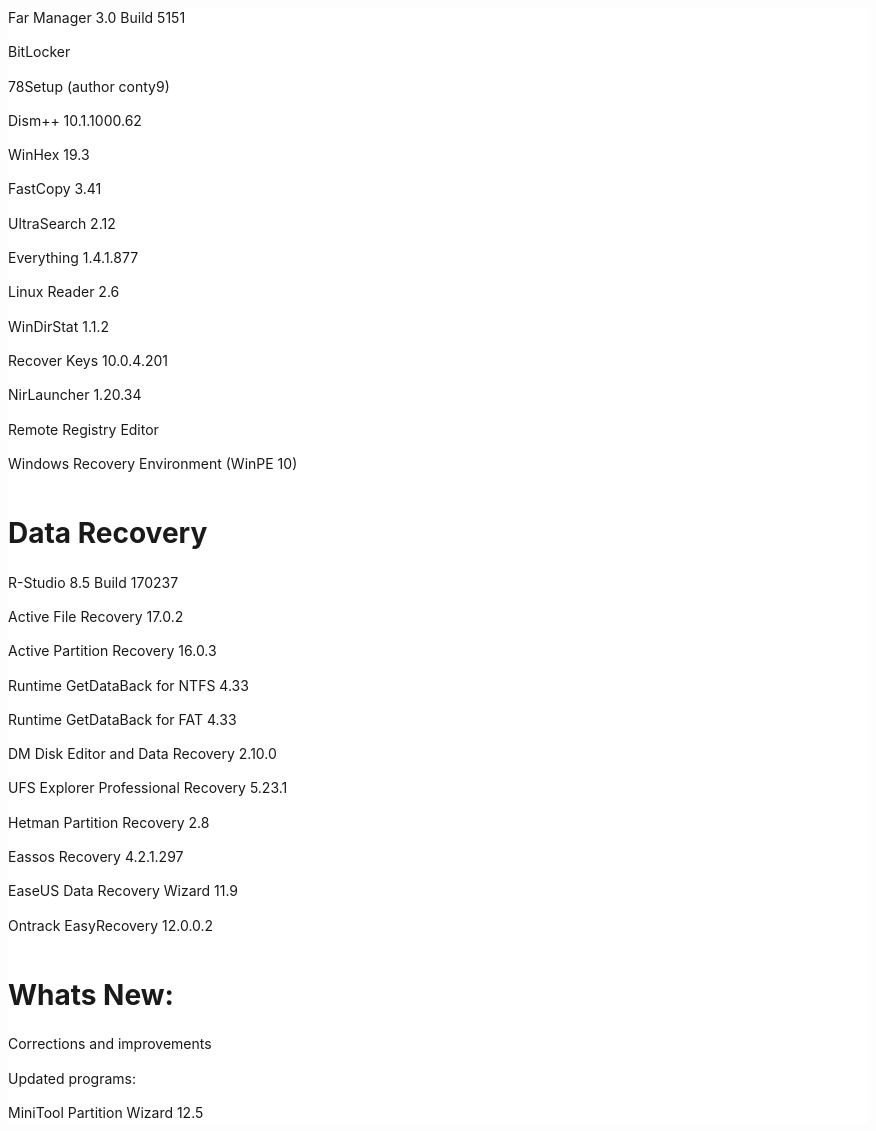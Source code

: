 Far Manager 3.0 Build 5151

BitLocker

78Setup (author conty9)

Dism++ 10.1.1000.62

WinHex 19.3

FastCopy 3.41

UltraSearch 2.12

Everything 1.4.1.877

Linux Reader 2.6

WinDirStat 1.1.2

Recover Keys 10.0.4.201

NirLauncher 1.20.34

Remote Registry Editor

Windows Recovery Environment (WinPE 10)

# Data Recovery

R-Studio 8.5 Build 170237

Active File Recovery 17.0.2

Active Partition Recovery 16.0.3

Runtime GetDataBack for NTFS 4.33

Runtime GetDataBack for FAT 4.33

DM Disk Editor and Data Recovery 2.10.0

UFS Explorer Professional Recovery 5.23.1

Hetman Partition Recovery 2.8

Eassos Recovery 4.2.1.297

EaseUS Data Recovery Wizard 11.9

Ontrack EasyRecovery 12.0.0.2

 

# Whats New:

Corrections and improvements

Updated programs:

MiniTool Partition Wizard 12.5
